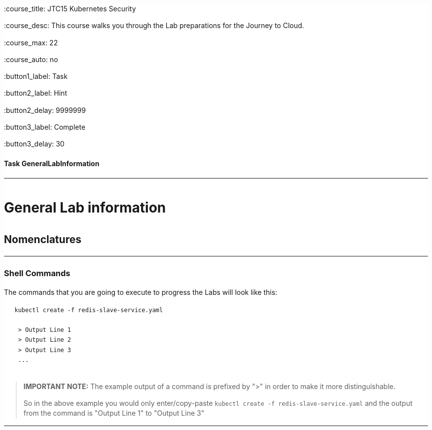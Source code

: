 
:course_title: JTC15 Kubernetes Security

:course_desc: This course walks you through the Lab preparations for the Journey to Cloud.

:course_max: 22


:course_auto: no

:button1_label: Task

:button2_label: Hint

:button2_delay: 9999999

:button3_label: Complete

:button3_delay: 30



#### Task GeneralLabInformation

----



# General Lab information


## Nomenclatures

---

### Shell Commands

The commands that you are going to execute to progress the Labs will look like this:

```
   kubectl create -f redis-slave-service.yaml
	
	> Output Line 1     
	> Output Line 2
	> Output Line 3
	...
	
```


> **IMPORTANT NOTE:** The example output of a command is prefixed by ">" in order to make it more distinguishable. 
> 
> So in the above example you would only enter/copy-paste `kubectl create -f redis-slave-service.yaml` and the output from the command is "Output Line 1" to "Output Line 3" 
> 

---
